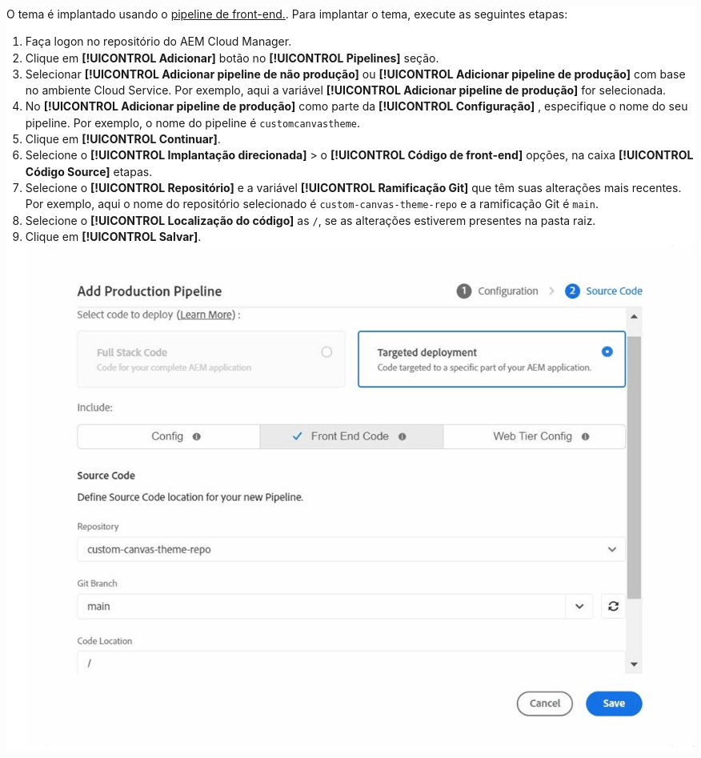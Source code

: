 O tema é implantado usando o [pipeline de front-end.](https://experienceleague.adobe.com/docs/experience-manager-learn/getting-started-wknd-tutorial-develop/enable-frontend-pipeline-devops/create-frontend-pipeline.html). Para implantar o tema, execute as seguintes etapas:

1. Faça logon no repositório do AEM Cloud Manager.
1. Clique em **[!UICONTROL Adicionar]** botão no **[!UICONTROL Pipelines]** seção.
1. Selecionar **[!UICONTROL Adicionar pipeline de não produção]** ou **[!UICONTROL Adicionar pipeline de produção]** com base no ambiente Cloud Service. Por exemplo, aqui a variável **[!UICONTROL Adicionar pipeline de produção]** for selecionada.
1. No **[!UICONTROL Adicionar pipeline de produção]** como parte da **[!UICONTROL Configuração]** , especifique o nome do seu pipeline. Por exemplo, o nome do pipeline é `customcanvastheme`.
1. Clique em **[!UICONTROL Continuar]**.
1. Selecione o **[!UICONTROL Implantação direcionada]** > o **[!UICONTROL Código de front-end]** opções, na caixa **[!UICONTROL Código Source]** etapas.
1. Selecione o **[!UICONTROL Repositório]** e a variável **[!UICONTROL Ramificação Git]** que têm suas alterações mais recentes. Por exemplo, aqui o nome do repositório selecionado é `custom-canvas-theme-repo` e a ramificação Git é `main`.
1. Selecione o **[!UICONTROL Localização do código]** as `/`, se as alterações estiverem presentes na pasta raiz.
1. Clique em **[!UICONTROL Salvar]**.
   ![criar pipeline de front-end](/help/forms/assets/canvas-theme-frontendpipeline.gif)
